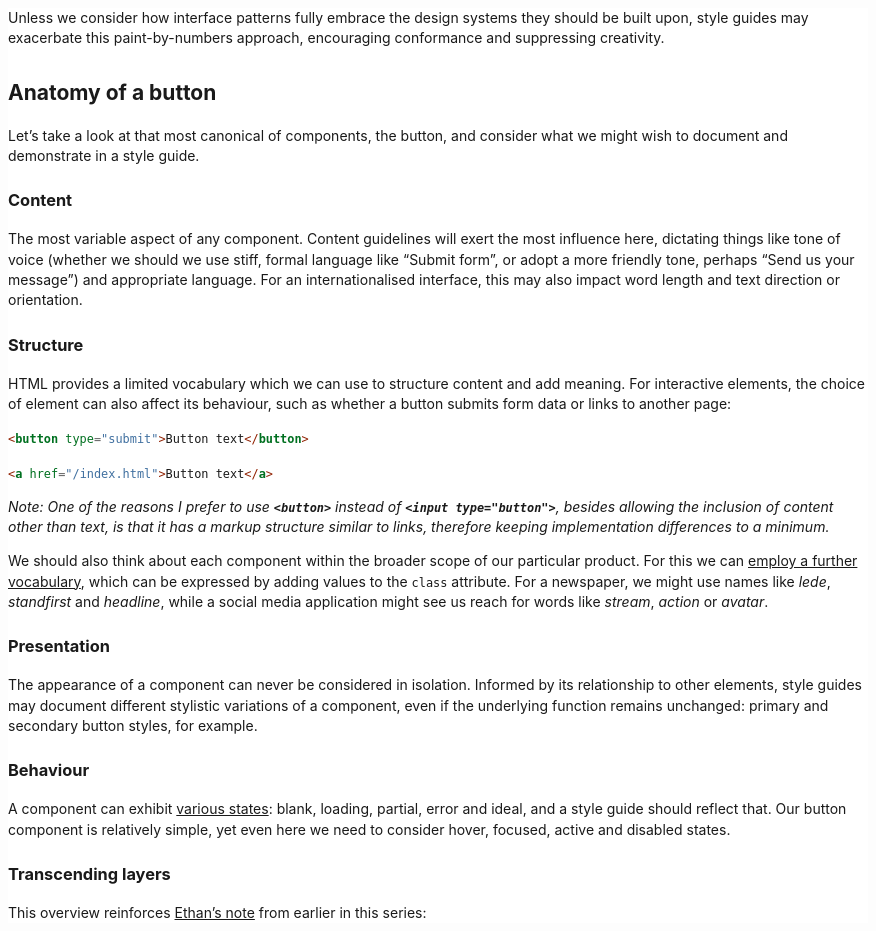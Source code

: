 Unless we consider how interface patterns fully embrace the design systems they should be built upon, style guides may exacerbate this paint-by-numbers approach, encouraging conformance and suppressing creativity.

## Anatomy of a button

Let’s take a look at that most canonical of components, the button, and consider what we might wish to document and demonstrate in a style guide.

### Content

The most variable aspect of any component. Content guidelines will exert the most influence here, dictating things like tone of voice (whether we should we use stiff, formal language like “Submit form”, or adopt a more friendly tone, perhaps “Send us your message”) and appropriate language. For an internationalised interface, this may also impact word length and text direction or orientation.

### Structure

HTML provides a limited vocabulary which we can use to structure content and add meaning. For interactive elements, the choice of element can also affect its behaviour, such as whether a button submits form data or links to another page:

```html
<button type="submit">Button text</button>
```

```html
<a href="/index.html">Button text</a>
```

*Note: One of the reasons I prefer to use **`<button>`** instead of **`<input type="button">`**, besides allowing the inclusion of content other than text, is that it has a markup structure similar to links, therefore keeping implementation differences to a minimum.*

We should also think about each component within the broader scope of our particular product. For this we can [employ a further vocabulary][7], which can be expressed by adding values to the `class` attribute. For a newspaper, we might use names like *lede*, *standfirst* and *headline*, while a social media application might see us reach for words like *stream*, *action* or *avatar*.

### Presentation

The appearance of a component can never be considered in isolation. Informed by its relationship to other elements, style guides may document different stylistic variations of a component, even if the underlying function remains unchanged: primary and secondary button styles, for example.

### Behaviour

A component can exhibit [various states][8]: blank, loading, partial, error and ideal, and a style guide should reflect that. Our button component is relatively simple, yet even here we need to consider hover, focused, active and disabled states.

### Transcending layers

This overview reinforces [Ethan’s note][9] from earlier in this series:


[1]: https://www.bbc.co.uk/food/recipes/apricotandbrandychri_77766
[2]: http://styleguides.io/
[3]: https://paulrobertlloyd.com/talks/multipack_presents_november_2010
[4]: http://daverupert.com/2013/04/responsive-deliverables/
[5]: http://www.novolume.co.uk/blog/all-websites-look-the-same/
[6]: https://louderthanten.com/articles/story/design-machines
[7]: https://24ways.org/2014/naming-things/
[8]: http://scotthurff.com/posts/why-your-user-interface-is-awkward-youre-ignoring-the-ui-stack
[9]: https://24ways.org/2015/putting-my-patterns-through-their-paces/
[10]: http://alistapart.com/article/content-out-layout
[11]: https://24ways.org/2015/animating-your-brand/
[12]: https://designsystem.digital.gov
[13]: https://designsystem.digital.gov/components/typography/#pairings-and-styles
[14]: https://designsystem.digital.gov/components/colors/#palette
[15]: http://www.w3.org/TR/css-variables/
[16]: http://erskinedesign.com/blog/friendlier-colour-names-sass-maps/
[17]: https://github.com/guardian/guss
[18]: https://www.youtube.com/watch?v=ciG-A_1FyVg
[19]: https://24ways.org/2015/grid-flexbox-box-alignment-our-new-system-for-layout/
[20]: http://www.bbcgoodfood.com/recipes/collection/christmas-cake